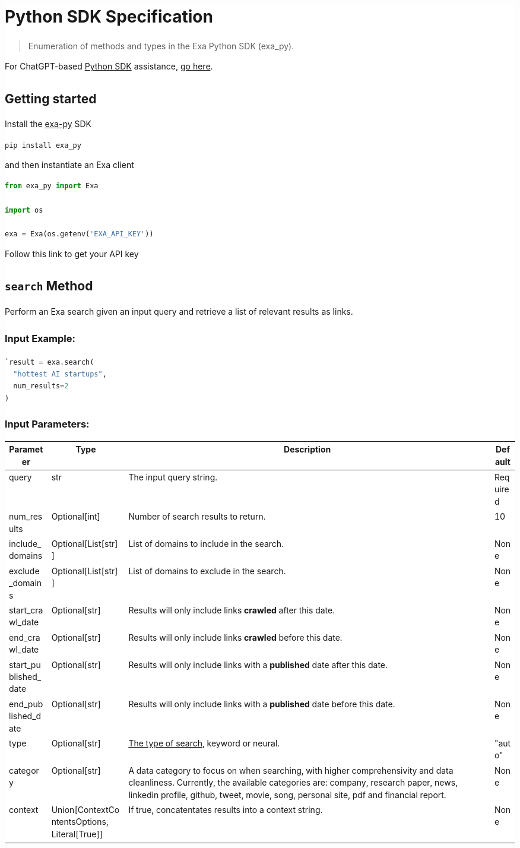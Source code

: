# Python SDK Specification

> Enumeration of methods and types in the Exa Python SDK (exa_py).

For ChatGPT-based [Python SDK](https://github.com/exa-labs/exa-py) assistance, [go here](https://chat.openai.com/g/g-dTeZqs0tX-exa-formerly-metaphor-python-sdk-guide).

## Getting started

Install the [exa-py](https://github.com/exa-labs/exa-py) SDK

```Bash Bash
pip install exa_py
```

and then instantiate an Exa client

```Python Python
from exa_py import Exa

import os

exa = Exa(os.getenv('EXA_API_KEY'))
```

<Card title="Get API Key" icon="key" horizontal href="https://dashboard.exa.ai/login?redirect=/docs?path=/reference/python-sdk-specification">
  Follow this link to get your API key
</Card>

## `search` Method

Perform an Exa search given an input query and retrieve a list of relevant results as links.

### Input Example:

```Python Python
`result = exa.search(
  "hottest AI startups",
  num_results=2
)
```

### Input Parameters:

| Parameter              | Type                                           | Description                                                                                                                                                                                                                                                  | Default  |
| ---------------------- | ---------------------------------------------- | ------------------------------------------------------------------------------------------------------------------------------------------------------------------------------------------------------------------------------------------------------------ | -------- |
| query                  | str                                            | The input query string.                                                                                                                                                                                                                                      | Required |
| num\_results           | Optional\[int]                                 | Number of search results to return.                                                                                                                                                                                                                          | 10       |
| include\_domains       | Optional\[List\[str]]                          | List of domains to include in the search.                                                                                                                                                                                                                    | None     |
| exclude\_domains       | Optional\[List\[str]]                          | List of domains to exclude in the search.                                                                                                                                                                                                                    | None     |
| start\_crawl\_date     | Optional\[str]                                 | Results will only include links **crawled** after this date.                                                                                                                                                                                                 | None     |
| end\_crawl\_date       | Optional\[str]                                 | Results will only include links **crawled** before this date.                                                                                                                                                                                                | None     |
| start\_published\_date | Optional\[str]                                 | Results will only include links with a **published** date after this date.                                                                                                                                                                                   | None     |
| end\_published\_date   | Optional\[str]                                 | Results will only include links with a **published** date before this date.                                                                                                                                                                                  | None     |
| type                   | Optional\[str]                                 | [The type of search](#), keyword or neural.                                                                                                                                                                                                                  | "auto"   |
| category               | Optional\[str]                                 | A data category to focus on when searching, with higher comprehensivity and data cleanliness. Currently, the available categories are: company, research paper, news, linkedin profile, github, tweet, movie, song, personal site, pdf and financial report. | None     |
| context                | Union\[ContextContentsOptions, Literal\[True]] | If true, concatentates results into a context string.                                                                                                                                                                                                        | None     |
